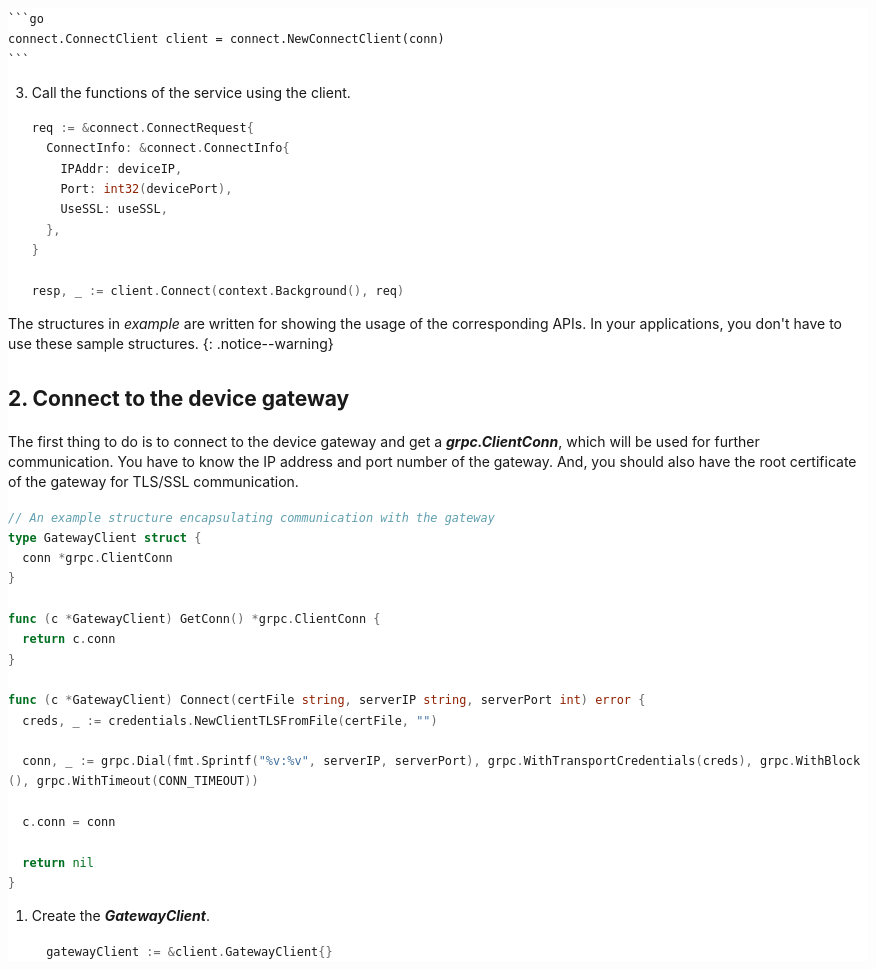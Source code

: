     ```go
    connect.ConnectClient client = connect.NewConnectClient(conn)
    ```

3. Call the functions of the service using the client. 
   
    ```go
    req := &connect.ConnectRequest{
      ConnectInfo: &connect.ConnectInfo{
        IPAddr: deviceIP,
        Port: int32(devicePort),
        UseSSL: useSSL,
      },
    }

    resp, _ := client.Connect(context.Background(), req)
    ```

The structures in _example_ are written for showing the usage of the corresponding APIs. In your applications, you don't have to use these sample structures.
{: .notice--warning}


## 2. Connect to the device gateway

The first thing to do is to connect to the device gateway and get a ___grpc.ClientConn___, which will be used for further communication. You have to know the IP address and port number of the gateway. And, you should also have the root certificate of the gateway for TLS/SSL communication. 

```go
// An example structure encapsulating communication with the gateway
type GatewayClient struct {
  conn *grpc.ClientConn
}

func (c *GatewayClient) GetConn() *grpc.ClientConn {
  return c.conn
}

func (c *GatewayClient) Connect(certFile string, serverIP string, serverPort int) error {
  creds, _ := credentials.NewClientTLSFromFile(certFile, "")

  conn, _ := grpc.Dial(fmt.Sprintf("%v:%v", serverIP, serverPort), grpc.WithTransportCredentials(creds), grpc.WithBlock(), grpc.WithTimeout(CONN_TIMEOUT))

  c.conn = conn

  return nil
}
```

1. Create the ___GatewayClient___.

    ```go
	  gatewayClient := &client.GatewayClient{}
    ```
